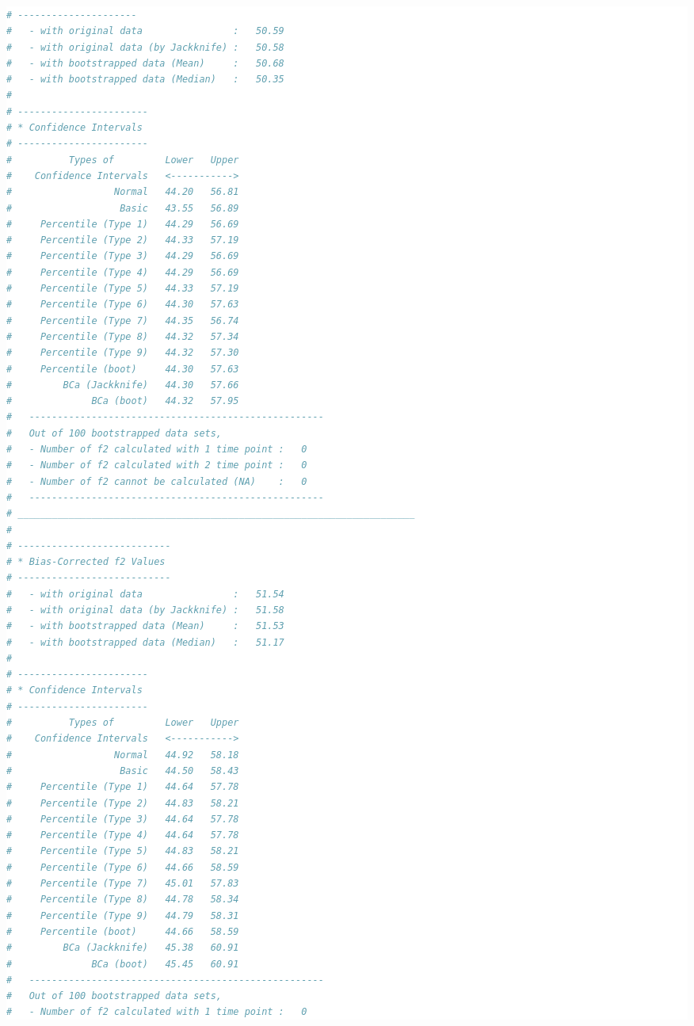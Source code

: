 ```r
# ---------------------
#   - with original data                :   50.59
#   - with original data (by Jackknife) :   50.58
#   - with bootstrapped data (Mean)     :   50.68
#   - with bootstrapped data (Median)   :   50.35
# 
# -----------------------
# * Confidence Intervals
# -----------------------
#          Types of         Lower   Upper
#    Confidence Intervals   <----------->
#                  Normal   44.20   56.81
#                   Basic   43.55   56.89
#     Percentile (Type 1)   44.29   56.69
#     Percentile (Type 2)   44.33   57.19
#     Percentile (Type 3)   44.29   56.69
#     Percentile (Type 4)   44.29   56.69
#     Percentile (Type 5)   44.33   57.19
#     Percentile (Type 6)   44.30   57.63
#     Percentile (Type 7)   44.35   56.74
#     Percentile (Type 8)   44.32   57.34
#     Percentile (Type 9)   44.32   57.30
#     Percentile (boot)     44.30   57.63
#         BCa (Jackknife)   44.30   57.66
#              BCa (boot)   44.32   57.95
#   ----------------------------------------------------
#   Out of 100 bootstrapped data sets,
#   - Number of f2 calculated with 1 time point :   0
#   - Number of f2 calculated with 2 time point :   0
#   - Number of f2 cannot be calculated (NA)    :   0
#   ----------------------------------------------------
# ______________________________________________________________________
# 
# ---------------------------
# * Bias-Corrected f2 Values
# ---------------------------
#   - with original data                :   51.54
#   - with original data (by Jackknife) :   51.58
#   - with bootstrapped data (Mean)     :   51.53
#   - with bootstrapped data (Median)   :   51.17
# 
# -----------------------
# * Confidence Intervals
# -----------------------
#          Types of         Lower   Upper
#    Confidence Intervals   <----------->
#                  Normal   44.92   58.18
#                   Basic   44.50   58.43
#     Percentile (Type 1)   44.64   57.78
#     Percentile (Type 2)   44.83   58.21
#     Percentile (Type 3)   44.64   57.78
#     Percentile (Type 4)   44.64   57.78
#     Percentile (Type 5)   44.83   58.21
#     Percentile (Type 6)   44.66   58.59
#     Percentile (Type 7)   45.01   57.83
#     Percentile (Type 8)   44.78   58.34
#     Percentile (Type 9)   44.79   58.31
#     Percentile (boot)     44.66   58.59
#         BCa (Jackknife)   45.38   60.91
#              BCa (boot)   45.45   60.91
#   ----------------------------------------------------
#   Out of 100 bootstrapped data sets,
#   - Number of f2 calculated with 1 time point :   0
```
